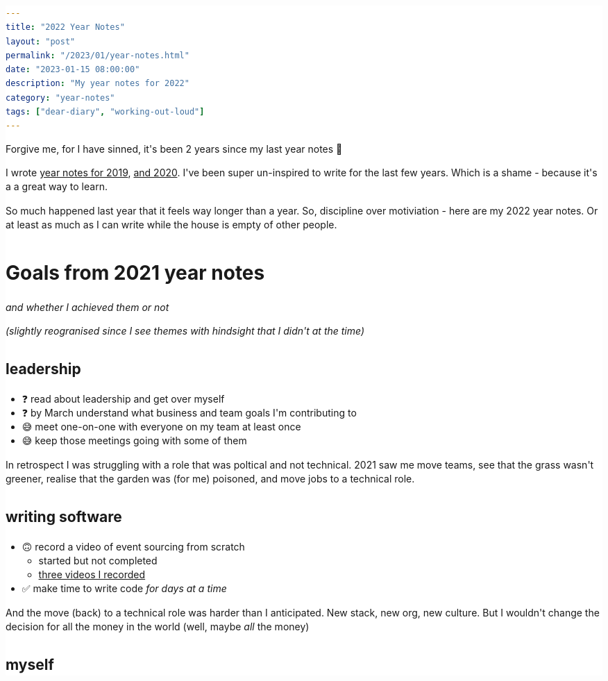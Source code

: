 ```yaml
---
title: "2022 Year Notes"
layout: "post"
permalink: "/2023/01/year-notes.html"
date: "2023-01-15 08:00:00"
description: "My year notes for 2022"
category: "year-notes"
tags: ["dear-diary", "working-out-loud"]
---
```


Forgive me, for I have sinned, it's been 2 years since my last year notes 👼

I wrote [year notes for 2019](/2020/01/year-notes.html), [and 2020](/2021/01/year-notes.html). I've been super un-inspired to write for the last few years. Which is a shame - because it's a a great way to learn.

So much happened last year that it feels way longer than a year. So, discipline over motiviation  - here are my 2022 year notes. Or at least as much as I can write while the house is empty of other people. 



# Goals from 2021 year notes

_and whether I achieved them or not_

_(slightly reogranised since I see themes with hindsight that I didn't at the time)_

## leadership

 - ❓ read about leadership and get over myself
 - ❓ by March understand what business and team goals I'm contributing to
 - 😅 meet one-on-one with everyone on my team at least once
 - 😅 keep those meetings going with some of them

In retrospect I was struggling with a role that was poltical and not technical. 2021 saw me move teams, see that the grass wasn't greener, realise that the garden was (for me) poisoned, and move jobs to a technical role.

## writing software

 - 🙃 record a video of event sourcing from scratch
     - started but not completed
     - [three videos I recorded](https://youtube.com/playlist?list=PLosfMbzQO-j0C-IvdhzQ0G2qwtH6bnxqd)
 - ✅ make time to write code *for days at a time*

And the move (back) to a technical role was harder than I anticipated. New stack, new org, new culture. But I wouldn't change the decision for all the money in the world (well, maybe _all_ the money)

## myself
